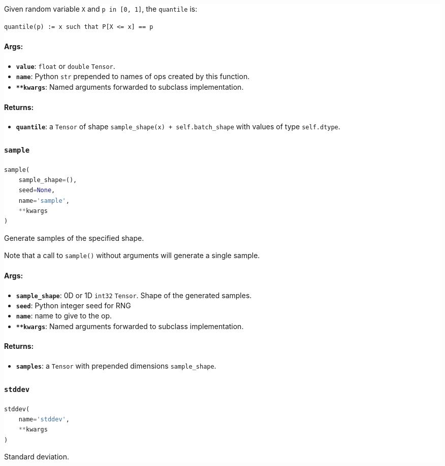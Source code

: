 Given random variable `X` and `p in [0, 1]`, the `quantile` is:

```none
quantile(p) := x such that P[X <= x] == p
```

#### Args:


* <b>`value`</b>: `float` or `double` `Tensor`.
* <b>`name`</b>: Python `str` prepended to names of ops created by this function.
* <b>`**kwargs`</b>: Named arguments forwarded to subclass implementation.


#### Returns:


* <b>`quantile`</b>: a `Tensor` of shape `sample_shape(x) + self.batch_shape` with
  values of type `self.dtype`.

<h3 id="sample"><code>sample</code></h3>

``` python
sample(
    sample_shape=(),
    seed=None,
    name='sample',
    **kwargs
)
```

Generate samples of the specified shape.

Note that a call to `sample()` without arguments will generate a single
sample.

#### Args:


* <b>`sample_shape`</b>: 0D or 1D `int32` `Tensor`. Shape of the generated samples.
* <b>`seed`</b>: Python integer seed for RNG
* <b>`name`</b>: name to give to the op.
* <b>`**kwargs`</b>: Named arguments forwarded to subclass implementation.


#### Returns:


* <b>`samples`</b>: a `Tensor` with prepended dimensions `sample_shape`.

<h3 id="stddev"><code>stddev</code></h3>

``` python
stddev(
    name='stddev',
    **kwargs
)
```

Standard deviation.
